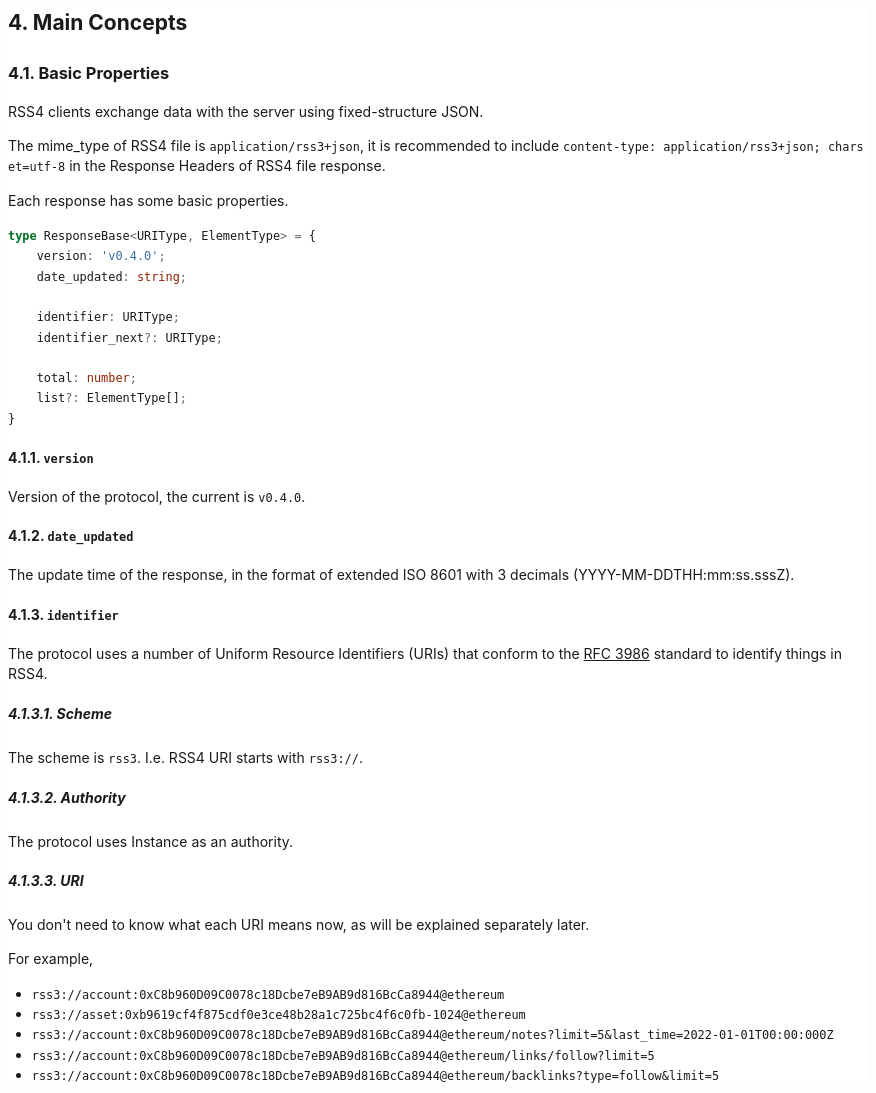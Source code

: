 ## 4. Main Concepts

### 4.1. Basic Properties

RSS4 clients exchange data with the server using fixed-structure JSON.

The mime_type of RSS4 file is `application/rss3+json`, it is recommended to include `content-type: application/rss3+json; charset=utf-8` in the Response Headers of RSS4 file response.

Each response has some basic properties.

```ts
type ResponseBase<URIType, ElementType> = {
    version: 'v0.4.0';
    date_updated: string;

    identifier: URIType;
    identifier_next?: URIType;

    total: number;
    list?: ElementType[];
}
```

#### 4.1.1. `version`

Version of the protocol, the current is `v0.4.0`.

#### 4.1.2. `date_updated`

The update time of the response, in the format of extended ISO 8601 with 3 decimals (YYYY-MM-DDTHH:mm:ss.sssZ).

#### 4.1.3. `identifier`

The protocol uses a number of Uniform Resource Identifiers (URIs) that conform to the [RFC 3986](https://datatracker.ietf.org/doc/html/rfc3986) standard to identify things in RSS4.

##### 4.1.3.1. Scheme

The scheme is `rss3`. I.e. RSS4 URI starts with `rss3://`.

##### 4.1.3.2. Authority

The protocol uses Instance as an authority.

##### 4.1.3.3. URI

You don't need to know what each URI means now, as will be explained separately later.

For example,

- `rss3://account:0xC8b960D09C0078c18Dcbe7eB9AB9d816BcCa8944@ethereum`
- `rss3://asset:0xb9619cf4f875cdf0e3ce48b28a1c725bc4f6c0fb-1024@ethereum`
- `rss3://account:0xC8b960D09C0078c18Dcbe7eB9AB9d816BcCa8944@ethereum/notes?limit=5&last_time=2022-01-01T00:00:000Z`
- `rss3://account:0xC8b960D09C0078c18Dcbe7eB9AB9d816BcCa8944@ethereum/links/follow?limit=5`
- `rss3://account:0xC8b960D09C0078c18Dcbe7eB9AB9d816BcCa8944@ethereum/backlinks?type=follow&limit=5`
